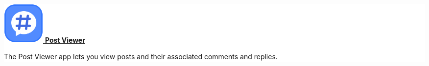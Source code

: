 <p>
	<a href="apps/post-viewer">
		<img src="apps/post-viewer/images/icons/logo.svg" width="80">
		<b>Post Viewer</b>
	</a>
	<p>The Post Viewer app lets you view posts and their associated comments and replies. </p>
</p>
